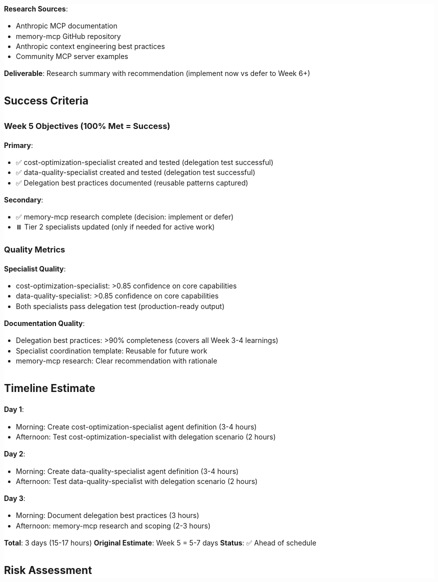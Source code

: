 **Research Sources**:
- Anthropic MCP documentation
- memory-mcp GitHub repository
- Anthropic context engineering best practices
- Community MCP server examples

**Deliverable**: Research summary with recommendation (implement now vs defer to Week 6+)

## Success Criteria

### Week 5 Objectives (100% Met = Success)

**Primary**:
- ✅ cost-optimization-specialist created and tested (delegation test successful)
- ✅ data-quality-specialist created and tested (delegation test successful)
- ✅ Delegation best practices documented (reusable patterns captured)

**Secondary**:
- ✅ memory-mcp research complete (decision: implement or defer)
- ⏸️ Tier 2 specialists updated (only if needed for active work)

### Quality Metrics

**Specialist Quality**:
- cost-optimization-specialist: >0.85 confidence on core capabilities
- data-quality-specialist: >0.85 confidence on core capabilities
- Both specialists pass delegation test (production-ready output)

**Documentation Quality**:
- Delegation best practices: >90% completeness (covers all Week 3-4 learnings)
- Specialist coordination template: Reusable for future work
- memory-mcp research: Clear recommendation with rationale

## Timeline Estimate

**Day 1**:
- Morning: Create cost-optimization-specialist agent definition (3-4 hours)
- Afternoon: Test cost-optimization-specialist with delegation scenario (2 hours)

**Day 2**:
- Morning: Create data-quality-specialist agent definition (3-4 hours)
- Afternoon: Test data-quality-specialist with delegation scenario (2 hours)

**Day 3**:
- Morning: Document delegation best practices (3 hours)
- Afternoon: memory-mcp research and scoping (2-3 hours)

**Total**: 3 days (15-17 hours)
**Original Estimate**: Week 5 = 5-7 days
**Status**: ✅ Ahead of schedule

## Risk Assessment
